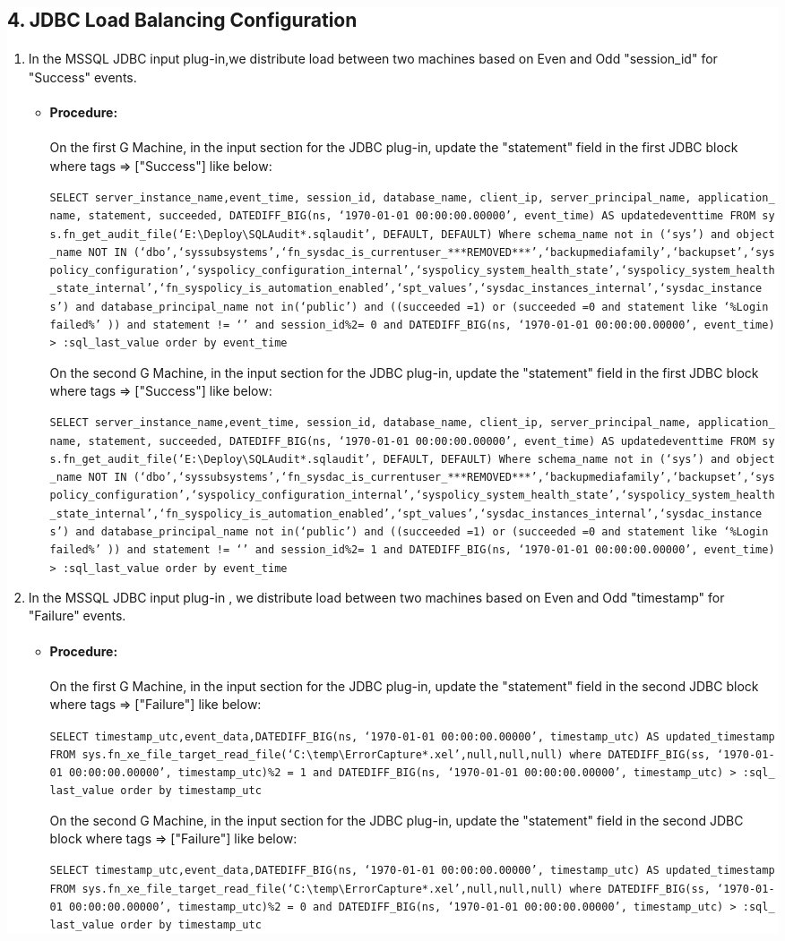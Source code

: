 ## 4. JDBC Load Balancing Configuration

1. In the MSSQL JDBC input plug-in,we distribute load between two machines based on Even and Odd "session_id" for "Success" events.
   * #### Procedure:
     On the first G Machine, in the input section for the JDBC plug-in, update the "statement" field in the first JDBC block where tags => ["Success"] like below:
     ```
     SELECT server_instance_name,event_time, session_id, database_name, client_ip, server_principal_name, application_name, statement, succeeded, DATEDIFF_BIG(ns, ‘1970-01-01 00:00:00.00000’, event_time) AS updatedeventtime FROM sys.fn_get_audit_file(‘E:\Deploy\SQLAudit*.sqlaudit’, DEFAULT, DEFAULT) Where schema_name not in (‘sys’) and object_name NOT IN (‘dbo’,‘syssubsystems’,‘fn_sysdac_is_currentuser_***REMOVED***’,‘backupmediafamily’,‘backupset’,‘syspolicy_configuration’,‘syspolicy_configuration_internal’,‘syspolicy_system_health_state’,‘syspolicy_system_health_state_internal’,‘fn_syspolicy_is_automation_enabled’,‘spt_values’,‘sysdac_instances_internal’,‘sysdac_instances’) and database_principal_name not in(‘public’) and ((succeeded =1) or (succeeded =0 and statement like ‘%Login failed%’ )) and statement != ‘’ and session_id%2= 0 and DATEDIFF_BIG(ns, ‘1970-01-01 00:00:00.00000’, event_time) > :sql_last_value order by event_time
     ```
     On the second G Machine, in the input section for the JDBC plug-in,  update the "statement" field in the first JDBC block where tags => ["Success"] like below:
     ```
     SELECT server_instance_name,event_time, session_id, database_name, client_ip, server_principal_name, application_name, statement, succeeded, DATEDIFF_BIG(ns, ‘1970-01-01 00:00:00.00000’, event_time) AS updatedeventtime FROM sys.fn_get_audit_file(‘E:\Deploy\SQLAudit*.sqlaudit’, DEFAULT, DEFAULT) Where schema_name not in (‘sys’) and object_name NOT IN (‘dbo’,‘syssubsystems’,‘fn_sysdac_is_currentuser_***REMOVED***’,‘backupmediafamily’,‘backupset’,‘syspolicy_configuration’,‘syspolicy_configuration_internal’,‘syspolicy_system_health_state’,‘syspolicy_system_health_state_internal’,‘fn_syspolicy_is_automation_enabled’,‘spt_values’,‘sysdac_instances_internal’,‘sysdac_instances’) and database_principal_name not in(‘public’) and ((succeeded =1) or (succeeded =0 and statement like ‘%Login failed%’ )) and statement != ‘’ and session_id%2= 1 and DATEDIFF_BIG(ns, ‘1970-01-01 00:00:00.00000’, event_time) > :sql_last_value order by event_time
     ```
2. In the MSSQL JDBC input plug-in , we distribute load between two machines based on Even and Odd "timestamp" for "Failure" events.
   * #### Procedure:
       On the first G Machine, in the input section for the JDBC plug-in, update the "statement" field in the second JDBC block where tags => ["Failure"] like below:
       ```
       SELECT timestamp_utc,event_data,DATEDIFF_BIG(ns, ‘1970-01-01 00:00:00.00000’, timestamp_utc) AS updated_timestamp FROM sys.fn_xe_file_target_read_file(‘C:\temp\ErrorCapture*.xel’,null,null,null) where DATEDIFF_BIG(ss, ‘1970-01-01 00:00:00.00000’, timestamp_utc)%2 = 1 and DATEDIFF_BIG(ns, ‘1970-01-01 00:00:00.00000’, timestamp_utc) > :sql_last_value order by timestamp_utc
       ```
       On the second G Machine, in the input section for the JDBC plug-in, update the "statement" field in the second JDBC block where tags => ["Failure"] like below:
       ```
       SELECT timestamp_utc,event_data,DATEDIFF_BIG(ns, ‘1970-01-01 00:00:00.00000’, timestamp_utc) AS updated_timestamp FROM sys.fn_xe_file_target_read_file(‘C:\temp\ErrorCapture*.xel’,null,null,null) where DATEDIFF_BIG(ss, ‘1970-01-01 00:00:00.00000’, timestamp_utc)%2 = 0 and DATEDIFF_BIG(ns, ‘1970-01-01 00:00:00.00000’, timestamp_utc) > :sql_last_value order by timestamp_utc
       ```